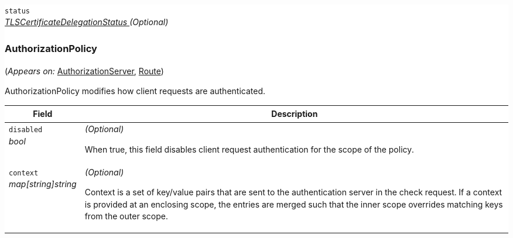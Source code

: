 <tr>
<td style="white-space:nowrap">
<code>status</code>
<br>
<em>
<a href="#projectcontour.io/v1.TLSCertificateDelegationStatus">
TLSCertificateDelegationStatus
</a>
</em>
</td>
<td>
<em>(Optional)</em>
</td>
</tr>
</tbody>
</table>
<h3 id="projectcontour.io/v1.AuthorizationPolicy">AuthorizationPolicy
</h3>
<p>
(<em>Appears on:</em>
<a href="#projectcontour.io/v1.AuthorizationServer">AuthorizationServer</a>, 
<a href="#projectcontour.io/v1.Route">Route</a>)
</p>
<p>
<p>AuthorizationPolicy modifies how client requests are authenticated.</p>
</p>
<table class="table table-striped table-borderless" style="border:none">
<thead class="border-bottom">
<tr>
<th>Field</th>
<th>Description</th>
</tr>
</thead>
<tbody class="border-top">
<tr>
<td style="white-space:nowrap">
<code>disabled</code>
<br>
<em>
bool
</em>
</td>
<td>
<em>(Optional)</em>
<p>When true, this field disables client request authentication
for the scope of the policy.</p>
</td>
</tr>
<tr>
<td style="white-space:nowrap">
<code>context</code>
<br>
<em>
map[string]string
</em>
</td>
<td>
<em>(Optional)</em>
<p>Context is a set of key/value pairs that are sent to the
authentication server in the check request. If a context
is provided at an enclosing scope, the entries are merged
such that the inner scope overrides matching keys from the
outer scope.</p>
</td>
